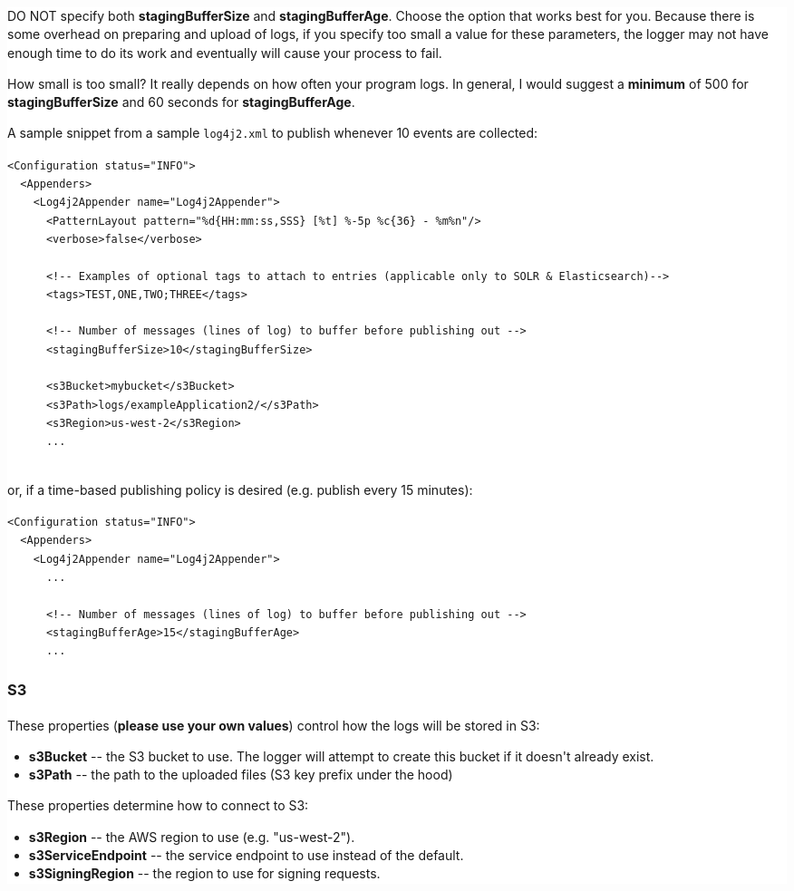 DO NOT specify both **stagingBufferSize** and **stagingBufferAge**. Choose the option that works best for you. Because
there is some overhead on preparing and upload of logs, if you specify too small a value for these parameters, the 
logger may not have enough time to do its work and eventually will cause your process to fail.

How small is too small? It really depends on how often your program logs. In general, I would suggest a **minimum** of
500 for **stagingBufferSize** and 60 seconds for **stagingBufferAge**.

A sample snippet from a sample `log4j2.xml` to publish whenever 10 events are collected:
```
<Configuration status="INFO">
  <Appenders>
    <Log4j2Appender name="Log4j2Appender">
      <PatternLayout pattern="%d{HH:mm:ss,SSS} [%t] %-5p %c{36} - %m%n"/>
      <verbose>false</verbose>

      <!-- Examples of optional tags to attach to entries (applicable only to SOLR & Elasticsearch)-->
      <tags>TEST,ONE,TWO;THREE</tags>

      <!-- Number of messages (lines of log) to buffer before publishing out -->
      <stagingBufferSize>10</stagingBufferSize>

      <s3Bucket>mybucket</s3Bucket>
      <s3Path>logs/exampleApplication2/</s3Path>
      <s3Region>us-west-2</s3Region>
      ...
      
```

or, if a time-based publishing policy is desired (e.g. publish every 15 minutes):
```
<Configuration status="INFO">
  <Appenders>
    <Log4j2Appender name="Log4j2Appender">
      ...

      <!-- Number of messages (lines of log) to buffer before publishing out -->
      <stagingBufferAge>15</stagingBufferAge>
      ...
```

### S3
These properties (**please use your own values**) control how the logs will be stored in S3:
* **s3Bucket** -- the S3 bucket to use.  The logger will attempt to create this bucket if it doesn't already exist.
* **s3Path** -- the path to the uploaded files (S3 key prefix under the hood)

These properties determine how to connect to S3:
* **s3Region** -- the AWS region to use (e.g. "us-west-2").
* **s3ServiceEndpoint** -- the service endpoint to use instead of the default.
* **s3SigningRegion** -- the region to use for signing requests.
